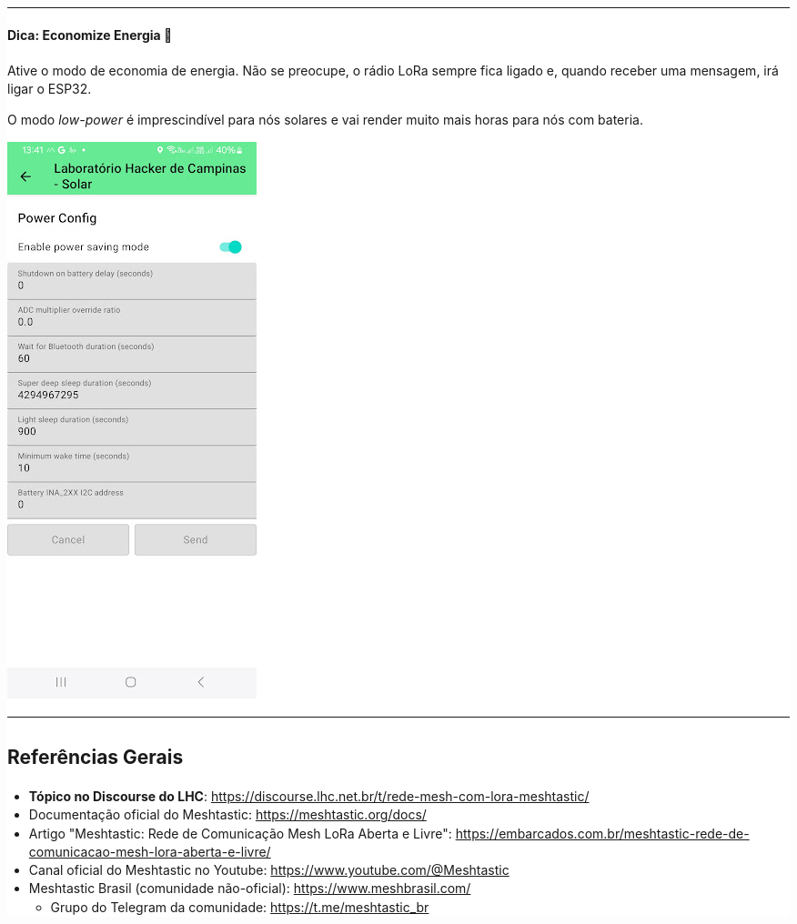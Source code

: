 
---

#### Dica: Economize Energia :battery:

Ative o modo de economia de energia. Não se preocupe, o rádio LoRa sempre fica ligado e, quando receber uma mensagem, irá ligar o ESP32.

O modo *low-power* é imprescindível para nós solares e vai render muito mais horas para nós com bateria.

![bg left h:600](./images/image33.jpg)

---

## Referências Gerais

- **Tópico no Discourse do LHC**: https://discourse.lhc.net.br/t/rede-mesh-com-lora-meshtastic/
- Documentação oficial do Meshtastic: https://meshtastic.org/docs/
- Artigo "Meshtastic: Rede de Comunicação Mesh LoRa Aberta e Livre": https://embarcados.com.br/meshtastic-rede-de-comunicacao-mesh-lora-aberta-e-livre/
- Canal oficial do Meshtastic no Youtube: https://www.youtube.com/@Meshtastic
- Meshtastic Brasil (comunidade não-oficial): https://www.meshbrasil.com/
  - Grupo do Telegram da comunidade: https://t.me/meshtastic_br
